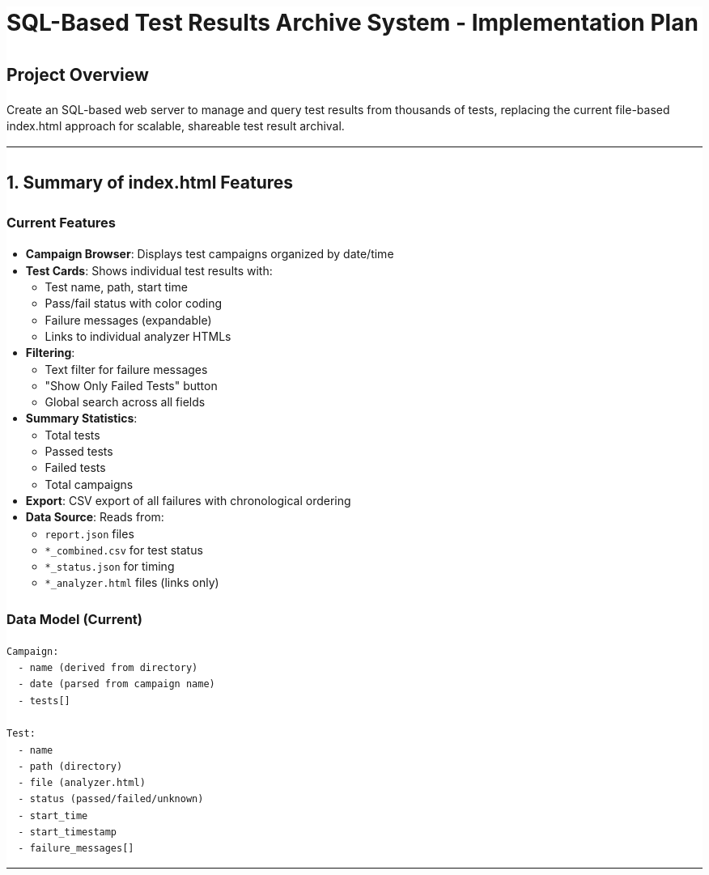 # SQL-Based Test Results Archive System - Implementation Plan

## Project Overview
Create an SQL-based web server to manage and query test results from thousands of tests, replacing the current file-based index.html approach for scalable, shareable test result archival.

---

## 1. Summary of index.html Features

### Current Features
- **Campaign Browser**: Displays test campaigns organized by date/time
- **Test Cards**: Shows individual test results with:
  - Test name, path, start time
  - Pass/fail status with color coding
  - Failure messages (expandable)
  - Links to individual analyzer HTMLs
- **Filtering**:
  - Text filter for failure messages
  - "Show Only Failed Tests" button
  - Global search across all fields
- **Summary Statistics**:
  - Total tests
  - Passed tests
  - Failed tests
  - Total campaigns
- **Export**: CSV export of all failures with chronological ordering
- **Data Source**: Reads from:
  - `report.json` files
  - `*_combined.csv` for test status
  - `*_status.json` for timing
  - `*_analyzer.html` files (links only)

### Data Model (Current)
```
Campaign:
  - name (derived from directory)
  - date (parsed from campaign name)
  - tests[]

Test:
  - name
  - path (directory)
  - file (analyzer.html)
  - status (passed/failed/unknown)
  - start_time
  - start_timestamp
  - failure_messages[]
```

---